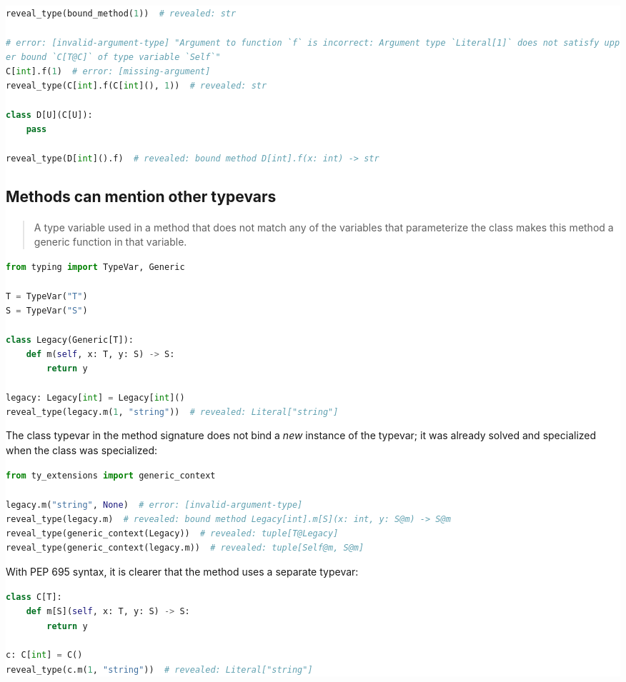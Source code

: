 ```py
reveal_type(bound_method(1))  # revealed: str

# error: [invalid-argument-type] "Argument to function `f` is incorrect: Argument type `Literal[1]` does not satisfy upper bound `C[T@C]` of type variable `Self`"
C[int].f(1)  # error: [missing-argument]
reveal_type(C[int].f(C[int](), 1))  # revealed: str

class D[U](C[U]):
    pass

reveal_type(D[int]().f)  # revealed: bound method D[int].f(x: int) -> str
```

## Methods can mention other typevars

> A type variable used in a method that does not match any of the variables that parameterize the
> class makes this method a generic function in that variable.

```py
from typing import TypeVar, Generic

T = TypeVar("T")
S = TypeVar("S")

class Legacy(Generic[T]):
    def m(self, x: T, y: S) -> S:
        return y

legacy: Legacy[int] = Legacy[int]()
reveal_type(legacy.m(1, "string"))  # revealed: Literal["string"]
```

The class typevar in the method signature does not bind a _new_ instance of the typevar; it was
already solved and specialized when the class was specialized:

```py
from ty_extensions import generic_context

legacy.m("string", None)  # error: [invalid-argument-type]
reveal_type(legacy.m)  # revealed: bound method Legacy[int].m[S](x: int, y: S@m) -> S@m
reveal_type(generic_context(Legacy))  # revealed: tuple[T@Legacy]
reveal_type(generic_context(legacy.m))  # revealed: tuple[Self@m, S@m]
```

With PEP 695 syntax, it is clearer that the method uses a separate typevar:

```py
class C[T]:
    def m[S](self, x: T, y: S) -> S:
        return y

c: C[int] = C()
reveal_type(c.m(1, "string"))  # revealed: Literal["string"]
```


[scoping]: https://typing.python.org/en/latest/spec/generics.html#scoping-rules-for-type-variables